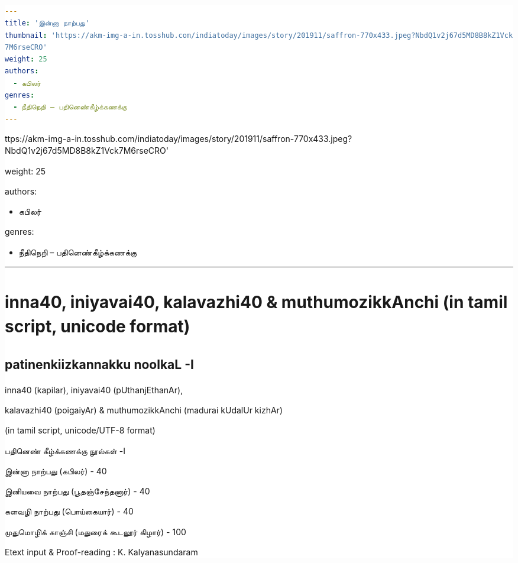 ```yaml
---
title: 'இன்னா நாற்பது'
thumbnail: 'https://akm-img-a-in.tosshub.com/indiatoday/images/story/201911/saffron-770x433.jpeg?NbdQ1v2j67d5MD8B8kZ1Vck7M6rseCRO'
weight: 25
authors:
  - கபிலர்
genres:
  - நீதிநெறி – பதினெண்கீழ்க்கணக்கு
---
```

ttps://akm-img-a-in.tosshub.com/indiatoday/images/story/201911/saffron-770x433.jpeg?NbdQ1v2j67d5MD8B8kZ1Vck7M6rseCRO'  

weight: 25  

authors:  

  - கபிலர்  

genres:  

  - நீதிநெறி – பதினெண்கீழ்க்கணக்கு  

---  

  

# inna40, iniyavai40, kalavazhi40 & muthumozikkAnchi (in tamil script, unicode format)  

  

  

  

## patinenkiizkannakku noolkaL -I  

inna40 (kapilar), iniyavai40 (pUthanjEthanAr),  

kalavazhi40 (poigaiyAr) & muthumozikkAnchi (madurai kUdalUr kizhAr)  

(in tamil script, unicode/UTF-8 format)  

  

பதினெண் கீழ்க்கணக்கு நூல்கள் -I  

இன்னா நாற்பது (கபிலர்) - 40  

இனியவை நாற்பது (பூதஞ்சேந்தனார்) - 40  

களவழி நாற்பது (பொய்கையார்) - 40  

முதுமொழிக் காஞ்சி (மதுரைக் கூடலூர் கிழார்) - 100  

  

Etext input & Proof-reading : K. Kalyanasundaram  
